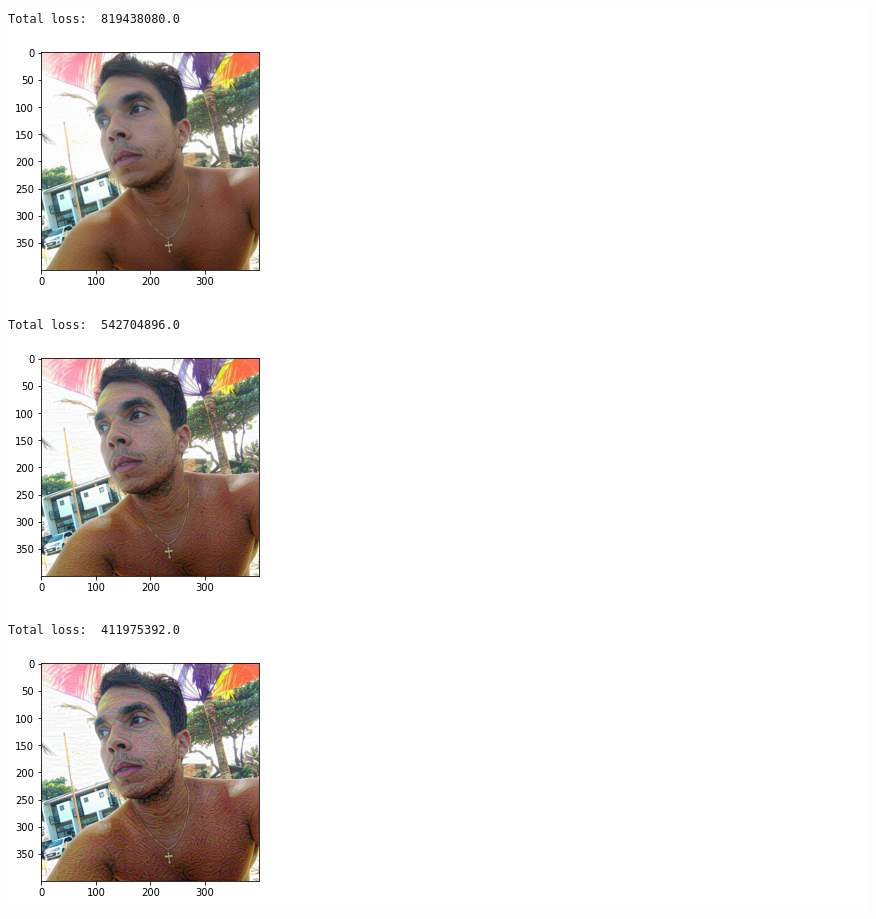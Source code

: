     Total loss:  819438080.0



![png](imagens/output_22_1.png)


    Total loss:  542704896.0



![png](imagens/output_22_3.png)


    Total loss:  411975392.0



![png](imagens/output_22_5.png)
